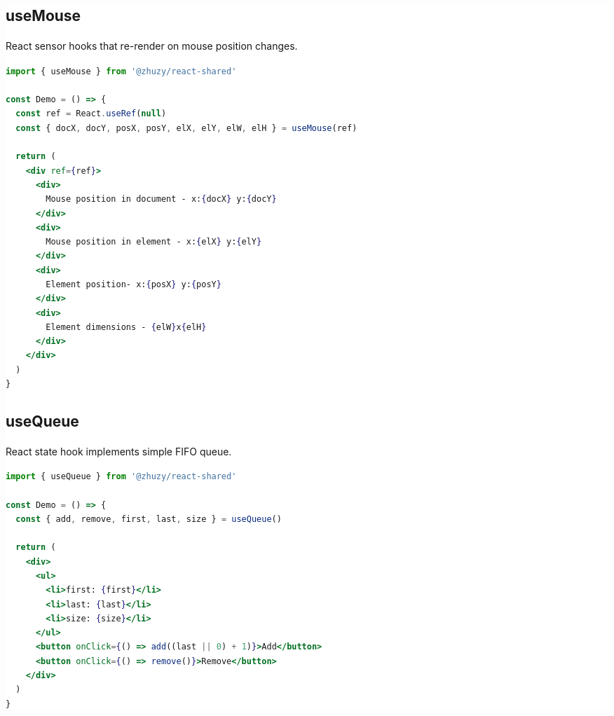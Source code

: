 ## useMouse

React sensor hooks that re-render on mouse position changes.

```jsx
import { useMouse } from '@zhuzy/react-shared'

const Demo = () => {
  const ref = React.useRef(null)
  const { docX, docY, posX, posY, elX, elY, elW, elH } = useMouse(ref)

  return (
    <div ref={ref}>
      <div>
        Mouse position in document - x:{docX} y:{docY}
      </div>
      <div>
        Mouse position in element - x:{elX} y:{elY}
      </div>
      <div>
        Element position- x:{posX} y:{posY}
      </div>
      <div>
        Element dimensions - {elW}x{elH}
      </div>
    </div>
  )
}
```

## useQueue

React state hook implements simple FIFO queue.

```jsx
import { useQueue } from '@zhuzy/react-shared'

const Demo = () => {
  const { add, remove, first, last, size } = useQueue()

  return (
    <div>
      <ul>
        <li>first: {first}</li>
        <li>last: {last}</li>
        <li>size: {size}</li>
      </ul>
      <button onClick={() => add((last || 0) + 1)}>Add</button>
      <button onClick={() => remove()}>Remove</button>
    </div>
  )
}
```
